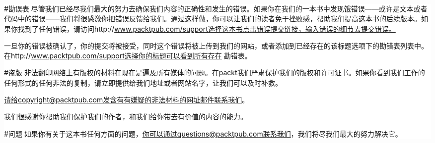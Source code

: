 #勘误表
 尽管我们已经尽我们最大的努力去确保我们内容的正确性和发生的错误。如果你在我们的一本书中发现饿错误——或许是文本或者代码中的错误——我们将很感激你把错误反馈给我们。通过这样做，你可以让我们的读者免于挫败感，帮助我们提高这本书的后续版本。如果你找到了任何错误，请访问http://www.packtpub.com/support选择这本书点击错误提交链接，输入错误的细节去提交错误。
 
一旦你的错误被确认了，你的提交将被接受，同时这个错误将被上传到我们的网站，或者添加到已经存在的该标题选项下的勘错表列表中。在http://www.packtpub.com/support选择你的标题可以看到所有存在 勘错表。

#盗版
非法翻印网络上有版权的材料在现在是遍及所有媒体的问题。在packt我们严肃保护我们的版权和许可证书。如果你看到我们工作的任何形式的任何非法的复制，请立即提供给我们地址或者网站名字，让我们可以及时补救。

请给copyright@packtpub.com发含有有嫌疑的非法材料的网址邮件联系我们。

我们很感谢你帮助我们保护我们的作者，和我们给你带去有价值的内容的能力。

#问题
如果你有关于这本书任何方面的问题，你可以通过questions@packtpub.com联系我们，我们将尽我们最大的努力解决它。

